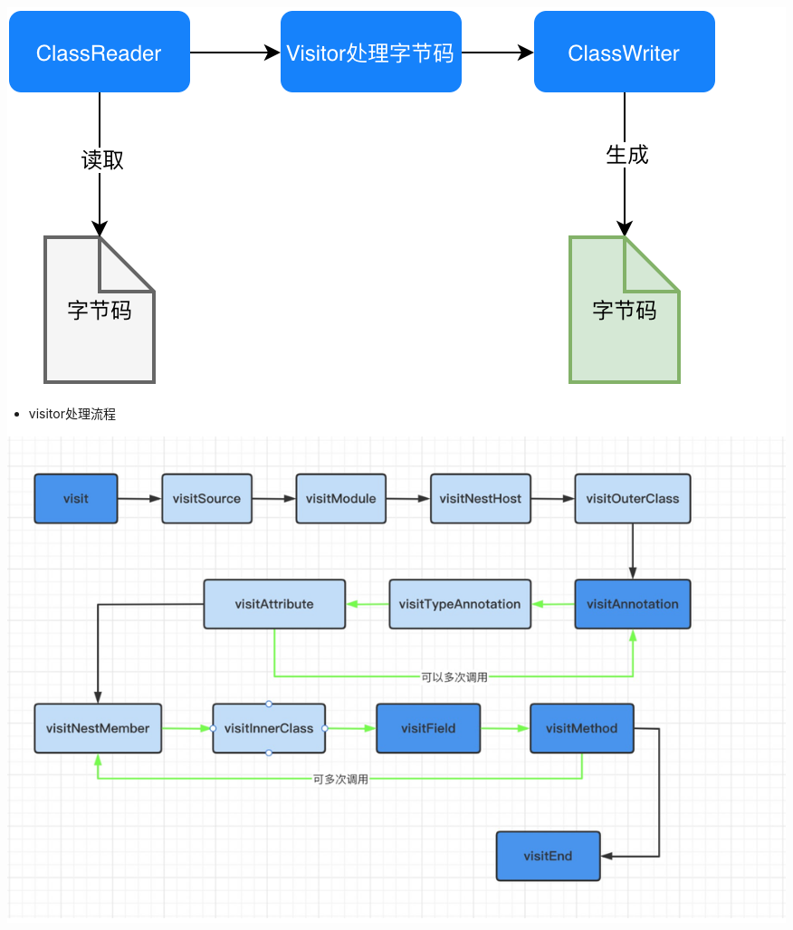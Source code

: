 ![image.png](.images/1646064957215-fd8c92cf-6139-40d0-83c4-a180d22176ee.png)

- visitor处理流程

![image.png](.images/1646067735176-0ec368f5-8ae6-4d64-82d7-8513dd9b4126.png)
